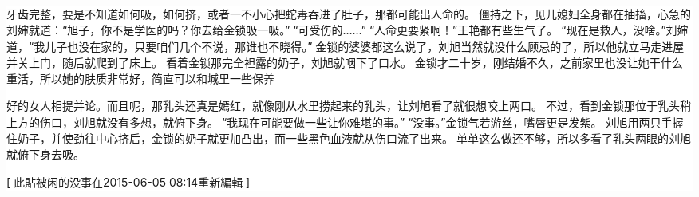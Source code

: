牙齿完整，要是不知道如何吸，如何挤，或者一不小心把蛇毒吞进了肚子，那都可能出人命的。
僵持之下，见儿媳妇全身都在抽搐，心急的刘婶就道：“旭子，你不是学医的吗？你去给金锁吸一吸。”
“可受伤的……”
“人命更要紧啊！”王艳都有些生气了。
“现在是救人，没啥。”刘婶道，“我儿子也没在家的，只要咱们几个不说，那谁也不晓得。”
金锁的婆婆都这么说了，刘旭当然就没什么顾忌的了，所以他就立马走进屋并关上门，随后就爬到了床上。
看着金锁那完全袒露的奶子，刘旭就咽下了口水。
金锁才二十岁，刚结婚不久，之前家里也没让她干什么重活，所以她的肤质非常好，简直可以和城里一些保养

好的女人相提并论。而且呢，那乳头还真是嫣红，就像刚从水里捞起来的乳头，让刘旭看了就很想咬上两口。
不过，看到金锁那位于乳头稍上方的伤口，刘旭就没有多想，就俯下身。
“我现在可能要做一些让你难堪的事。”
“没事。”金锁气若游丝，嘴唇更是发紫。
刘旭用两只手握住奶子，并使劲往中心挤后，金锁的奶子就更加凸出，而一些黑色血液就从伤口流了出来。
单单这么做还不够，所以多看了乳头两眼的刘旭就俯下身去吸。


[ 此貼被闲的没事在2015-06-05 08:14重新編輯 ]